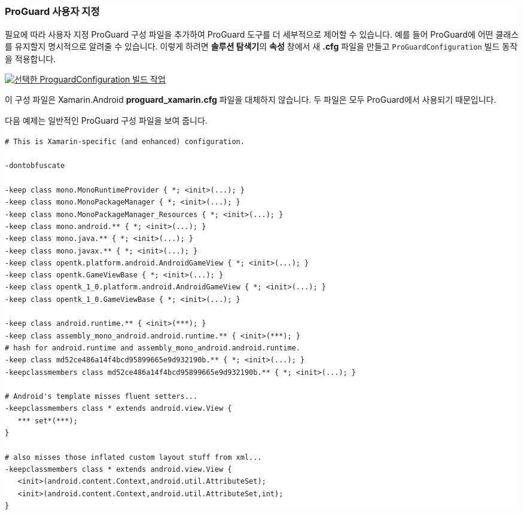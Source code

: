 
### <a name="customizing-proguard"></a>ProGuard 사용자 지정

필요에 따라 사용자 지정 ProGuard 구성 파일을 추가하여 ProGuard 도구를 더 세부적으로 제어할 수 있습니다. 예를 들어 ProGuard에 어떤 클래스를 유지할지 명시적으로 알려줄 수 있습니다. 이렇게 하려면 **솔루션 탐색기**의 **속성** 창에서 새 **.cfg** 파일을 만들고 `ProGuardConfiguration` 빌드 동작을 적용합니다. 

[![선택한 ProguardConfiguration 빌드 작업](proguard-images/04-build-action-sml.png)](proguard-images/04-build-action.png#lightbox)

이 구성 파일은 Xamarin.Android **proguard_xamarin.cfg** 파일을 대체하지 않습니다. 두 파일은 모두 ProGuard에서 사용되기 때문입니다. 

다음 예제는 일반적인 ProGuard 구성 파일을 보여 줍니다.
    

    # This is Xamarin-specific (and enhanced) configuration.

    -dontobfuscate

    -keep class mono.MonoRuntimeProvider { *; <init>(...); }
    -keep class mono.MonoPackageManager { *; <init>(...); }
    -keep class mono.MonoPackageManager_Resources { *; <init>(...); }
    -keep class mono.android.** { *; <init>(...); }
    -keep class mono.java.** { *; <init>(...); }
    -keep class mono.javax.** { *; <init>(...); }
    -keep class opentk.platform.android.AndroidGameView { *; <init>(...); }
    -keep class opentk.GameViewBase { *; <init>(...); }
    -keep class opentk_1_0.platform.android.AndroidGameView { *; <init>(...); }
    -keep class opentk_1_0.GameViewBase { *; <init>(...); }

    -keep class android.runtime.** { <init>(***); }
    -keep class assembly_mono_android.android.runtime.** { <init>(***); }
    # hash for android.runtime and assembly_mono_android.android.runtime.
    -keep class md52ce486a14f4bcd95899665e9d932190b.** { *; <init>(...); }
    -keepclassmembers class md52ce486a14f4bcd95899665e9d932190b.** { *; <init>(...); }

    # Android's template misses fluent setters...
    -keepclassmembers class * extends android.view.View {
       *** set*(***);
    }

    # also misses those inflated custom layout stuff from xml...
    -keepclassmembers class * extends android.view.View {
       <init>(android.content.Context,android.util.AttributeSet);
       <init>(android.content.Context,android.util.AttributeSet,int);
    }
    

